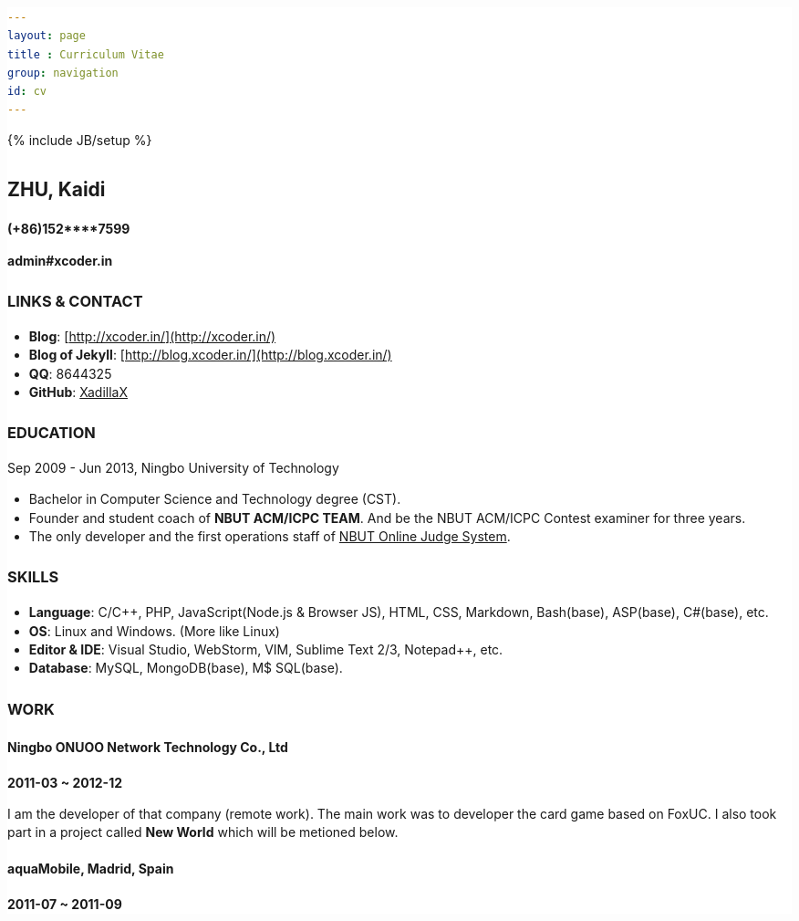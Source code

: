 ```yaml
---
layout: page
title : Curriculum Vitae
group: navigation
id: cv
---
```

{% include JB/setup %}

## ZHU, Kaidi

**(+86)152\*\*\*\*7599**

**admin#xcoder.in**

### LINKS & CONTACT

+ **Blog**: [http://xcoder.in/](http://xcoder.in/)
+ **Blog of Jekyll**: [http://blog.xcoder.in/](http://blog.xcoder.in/)
+ **QQ**: 8644325
+ **GitHub**: [XadillaX](https://github.com/XadillaX/)

### EDUCATION

Sep 2009 - Jun 2013, Ningbo University of Technology

+ Bachelor in Computer Science and Technology degree (CST).
+ Founder and student coach of **NBUT ACM/ICPC TEAM**. And be the NBUT ACM/ICPC Contest examiner for three years.
+ The only developer and the first operations staff of [NBUT Online Judge System](http://acm.nbut.edu.cn/).

### SKILLS

+ **Language**: C/C++, PHP, JavaScript(Node.js & Browser JS), HTML, CSS, Markdown, Bash(base), ASP(base), C#(base), etc.
+ **OS**: Linux and Windows. (More like Linux)
+ **Editor & IDE**: Visual Studio, WebStorm, VIM, Sublime Text 2/3, Notepad++, etc.
+ **Database**: MySQL, MongoDB(base), M$ SQL(base).

### WORK

#### Ningbo ONUOO Network Technology Co., Ltd

**2011-03 ~ 2012-12**

I am the developer of that company (remote work). The main work was to developer the card game based on FoxUC. I also took part in a project called **New World** which will be metioned below.

#### aquaMobile, Madrid, Spain

**2011-07 ~ 2011-09**
